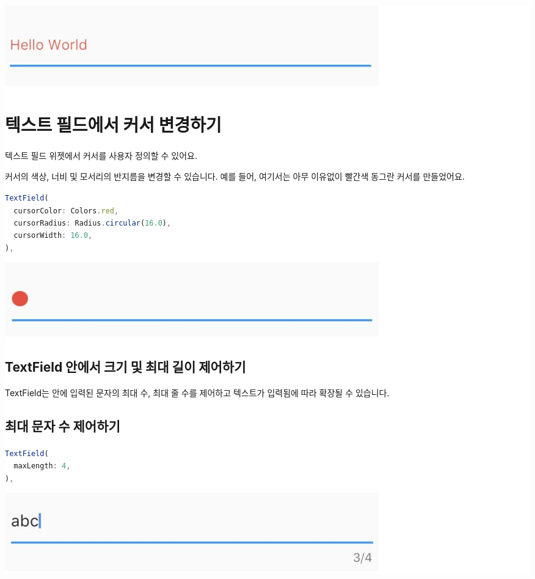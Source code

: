 <img src="/assets/img/2024-06-21-ElevateYourFlutterTextFieldGameDesignandFunctionalityTips_8.png" /> 

<div class="content-ad"></div>

# 텍스트 필드에서 커서 변경하기

텍스트 필드 위젯에서 커서를 사용자 정의할 수 있어요.

커서의 색상, 너비 및 모서리의 반지름을 변경할 수 있습니다. 예를 들어, 여기서는 아무 이유없이 빨간색 동그란 커서를 만들었어요.

```js
TextField(
  cursorColor: Colors.red,
  cursorRadius: Radius.circular(16.0),
  cursorWidth: 16.0,
),
```

<div class="content-ad"></div>


![이미지](/assets/img/2024-06-21-ElevateYourFlutterTextFieldGameDesignandFunctionalityTips_9.png)

## TextField 안에서 크기 및 최대 길이 제어하기

TextField는 안에 입력된 문자의 최대 수, 최대 줄 수를 제어하고 텍스트가 입력됨에 따라 확장될 수 있습니다.

## 최대 문자 수 제어하기


<div class="content-ad"></div>

```js
TextField(
  maxLength: 4,
),
```

![이미지](/assets/img/2024-06-21-ElevateYourFlutterTextFieldGameDesignandFunctionalityTips_10.png)
